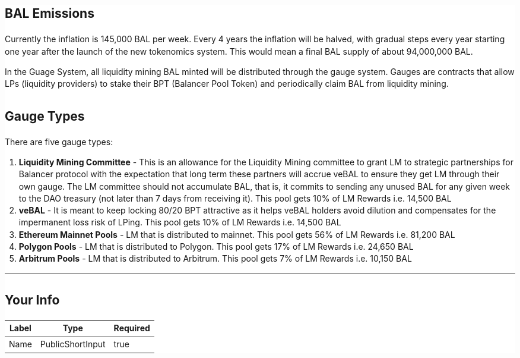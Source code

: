 ## BAL Emissions
Currently the inflation is 145,000 BAL per week. Every 4 years the inflation will be halved, with gradual steps every year starting one year after the launch of the new tokenomics system. This would mean a final BAL supply of about 94,000,000 BAL.

In the Guage System, all liquidity mining BAL minted will be distributed through the gauge system. Gauges are contracts that allow LPs (liquidity providers) to stake their BPT (Balancer Pool Token) and periodically claim BAL from liquidity mining.

## Gauge Types
There are five gauge types: 
1. **Liquidity Mining Committee** - This is an allowance for the Liquidity Mining committee to grant LM to strategic partnerships for Balancer protocol with the expectation that long term these partners will accrue veBAL to ensure they get LM through their own gauge. The LM committee should not accumulate BAL, that is, it commits to sending any unused BAL for any given week to the DAO treasury (not later than 7 days from receiving it). This pool gets  10% of LM Rewards i.e. 14,500 BAL
2. **veBAL** - It is meant to keep locking 80/20 BPT attractive as it helps veBAL holders avoid dilution and compensates for the impermanent loss risk of LPing. This pool gets  10% of LM Rewards i.e. 14,500 BAL
3. **Ethereum Mainnet Pools** - LM that is distributed to mainnet. This pool gets  56% of LM Rewards i.e. 81,200 BAL
4. **Polygon Pools** - LM that is distributed to Polygon. This pool gets  17% of LM Rewards i.e. 24,650 BAL
5. **Arbitrum Pools** - LM that is distributed to Arbitrum. This pool gets  7% of LM Rewards i.e. 10,150 BAL

    


---
## Your Info





| Label | Type | Required |
| ----------- | ----------- | ---- |
| Name        | PublicShortInput   |  true    |


    

